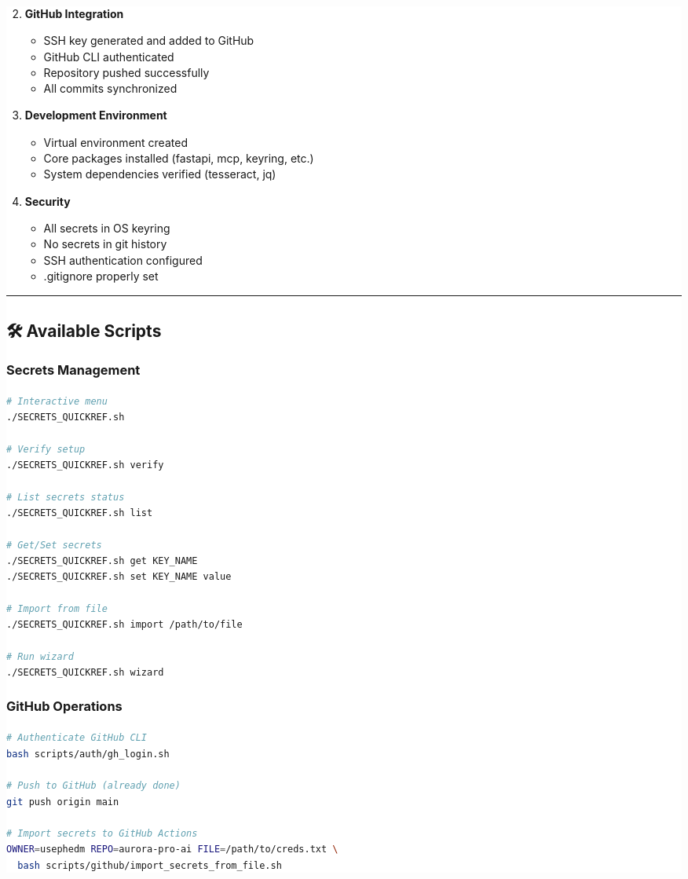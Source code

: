 2. **GitHub Integration**
   - SSH key generated and added to GitHub
   - GitHub CLI authenticated
   - Repository pushed successfully
   - All commits synchronized

3. **Development Environment**
   - Virtual environment created
   - Core packages installed (fastapi, mcp, keyring, etc.)
   - System dependencies verified (tesseract, jq)

4. **Security**
   - All secrets in OS keyring
   - No secrets in git history
   - SSH authentication configured
   - .gitignore properly set

---

## 🛠️ Available Scripts

### Secrets Management
```bash
# Interactive menu
./SECRETS_QUICKREF.sh

# Verify setup
./SECRETS_QUICKREF.sh verify

# List secrets status
./SECRETS_QUICKREF.sh list

# Get/Set secrets
./SECRETS_QUICKREF.sh get KEY_NAME
./SECRETS_QUICKREF.sh set KEY_NAME value

# Import from file
./SECRETS_QUICKREF.sh import /path/to/file

# Run wizard
./SECRETS_QUICKREF.sh wizard
```

### GitHub Operations
```bash
# Authenticate GitHub CLI
bash scripts/auth/gh_login.sh

# Push to GitHub (already done)
git push origin main

# Import secrets to GitHub Actions
OWNER=usephedm REPO=aurora-pro-ai FILE=/path/to/creds.txt \
  bash scripts/github/import_secrets_from_file.sh
```
